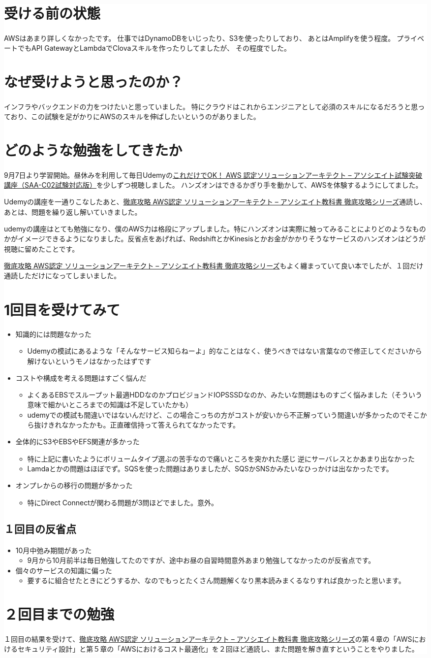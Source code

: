 # 受ける前の状態
AWSはあまり詳しくなかったです。
仕事ではDynamoDBをいじったり、S3を使ったりしており、
あとはAmplifyを使う程度。
プライベートでもAPI GatewayとLambdaでClovaスキルを作ったりしてましたが、
その程度でした。

# なぜ受けようと思ったのか？
インフラやバックエンドの力をつけたいと思っていました。
特にクラウドはこれからエンジニアとして必須のスキルになるだろうと思っており、この試験を足がかりにAWSのスキルを伸ばしたいというのがありました。

# どのような勉強をしてきたか
9月7日より学習開始。昼休みを利用して毎日Udemyの[これだけでOK！ AWS 認定ソリューションアーキテクト – アソシエイト試験突破講座（SAA-C02試験対応版）](https://www.udemy.com/share/101WKkAkAScl9bR3w=/)を少しずつ視聴しました。
ハンズオンはできるかぎり手を動かして、AWSを体験するようにしてました。

Udemyの講座を一通りこなしたあと、[徹底攻略 AWS認定 ソリューションアーキテクト – アソシエイト教科書 徹底攻略シリーズ](https://amzn.to/37EkXuk)通読し、あとは、問題を繰り返し解いていきました。

udemyの講座はとても勉強になり、僕のAWS力は格段にアップしました。特にハンズオンは実際に触ってみることによりどのようなものかがイメージできるようになりました。反省点をあげれば、RedshiftとかKinesisとかお金がかかりそうなサービスのハンズオンはどうが視聴に留めたことです。

[徹底攻略 AWS認定 ソリューションアーキテクト – アソシエイト教科書 徹底攻略シリーズ](https://amzn.to/37EkXuk)もよく纏まっていて良い本でしたが、１回だけ通読しただけになってしまいました。

# 1回目を受けてみて
- 知識的には問題なかった
  - Udemyの模試にあるような「そんなサービス知らねーよ」的なことはなく、使うべきではない言葉なので修正してくださいから解けないというモノはなかったはずです

- コストや構成を考える問題はすごく悩んだ
  - よくあるEBSでスループット最適HDDなのかプロビジョンドIOPSSSDなのか、みたいな問題はものすごく悩みました（そういう意味で細かいところまでの知識は不足していたかも）
  - udemyでの模試も間違いではないんだけど、この場合こっちの方がコストが安いから不正解っていう間違いが多かったのでそこから抜けきれなかったかも。正直確信持って答えられてなかったです。

- 全体的にS3やEBSやEFS関連が多かった
  - 特に上記に書いたようにボリュームタイプ選ぶの苦手なので痛いところを突かれた感じ
逆にサーバレスとかあまり出なかった
  - Lamdaとかの問題はほぼでず。SQSを使った問題はありましたが、SQSかSNSかみたいなひっかけは出なかったです。

- オンプレからの移行の問題が多かった
  - 特にDirect Connectが関わる問題が3問ほどでました。意外。

## １回目の反省点
- 10月中弛み期間があった
  - 9月から10月前半は毎日勉強してたのですが、途中お昼の自習時間意外あまり勉強してなかったのが反省点です。
- 個々のサービスの知識に偏った
  - 要するに組合せたときにどうするか、なのでもっとたくさん問題解くなり黒本読みまくるなりすれば良かったと思います。

# ２回目までの勉強
１回目の結果を受けて、[徹底攻略 AWS認定 ソリューションアーキテクト – アソシエイト教科書 徹底攻略シリーズ](https://amzn.to/37EkXuk)の第４章の「AWSにおけるセキュリティ設計」と第５章の「AWSにおけるコスト最適化」を２回ほど通読し、また問題を解き直すということをやりました。
